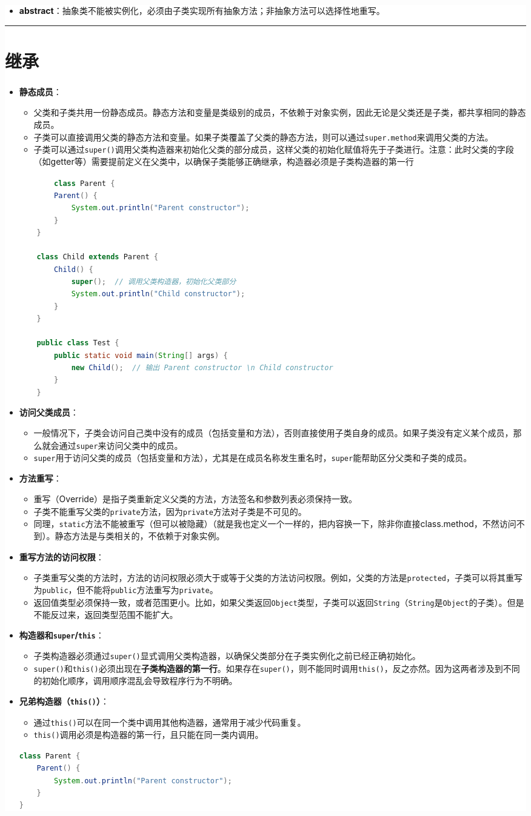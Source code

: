 - **abstract**：抽象类不能被实例化，必须由子类实现所有抽象方法；非抽象方法可以选择性地重写。


---
# 继承

- **静态成员**：
    
    - 父类和子类共用一份静态成员。静态方法和变量是类级别的成员，不依赖于对象实例，因此无论是父类还是子类，都共享相同的静态成员。
    - 子类可以直接调用父类的静态方法和变量。如果子类覆盖了父类的静态方法，则可以通过`super.method`来调用父类的方法。
    - 子类可以通过`super()`调用父类构造器来初始化父类的部分成员，这样父类的初始化赋值将先于子类进行。注意：此时父类的字段（如getter等）需要提前定义在父类中，以确保子类能够正确继承，构造器必须是子类构造器的第一行
	```java
		    class Parent {
		    Parent() {
		        System.out.println("Parent constructor");
		    }
		}
		
		class Child extends Parent {
		    Child() {
		        super();  // 调用父类构造器，初始化父类部分
		        System.out.println("Child constructor");
		    }
		}
		
		public class Test {
		    public static void main(String[] args) {
		        new Child();  // 输出 Parent constructor \n Child constructor
		    }
		}
	```
- **访问父类成员**：
    
    - 一般情况下，子类会访问自己类中没有的成员（包括变量和方法），否则直接使用子类自身的成员。如果子类没有定义某个成员，那么就会通过`super`来访问父类中的成员。
    - `super`用于访问父类的成员（包括变量和方法），尤其是在成员名称发生重名时，`super`能帮助区分父类和子类的成员。
- **方法重写**：
    
    - 重写（Override）是指子类重新定义父类的方法，方法签名和参数列表必须保持一致。
    - 子类不能重写父类的`private`方法，因为`private`方法对子类是不可见的。
    - 同理，`static`方法不能被重写（但可以被隐藏）（就是我也定义一个一样的，把内容换一下，除非你直接class.method，不然访问不到）。静态方法是与类相关的，不依赖于对象实例。
- **重写方法的访问权限**：
    
    - 子类重写父类的方法时，方法的访问权限必须大于或等于父类的方法访问权限。例如，父类的方法是`protected`，子类可以将其重写为`public`，但不能将`public`方法重写为`private`。
    - 返回值类型必须保持一致，或者范围更小。比如，如果父类返回`Object`类型，子类可以返回`String`（`String`是`Object`的子类）。但是不能反过来，返回类型范围不能扩大。
- **构造器和`super`/`this`**：
    
    - 子类构造器必须通过`super()`显式调用父类构造器，以确保父类部分在子类实例化之前已经正确初始化。
    - `super()`和`this()`必须出现在**子类构造器的第一行**。如果存在`super()`，则不能同时调用`this()`，反之亦然。因为这两者涉及到不同的初始化顺序，调用顺序混乱会导致程序行为不明确。
- **兄弟构造器（`this()`）**：
    
    - 通过`this()`可以在同一个类中调用其他构造器，通常用于减少代码重复。
    - `this()`调用必须是构造器的第一行，且只能在同一类内调用。
	```java
	class Parent {
	    Parent() {
	        System.out.println("Parent constructor");
	    }
	}
	